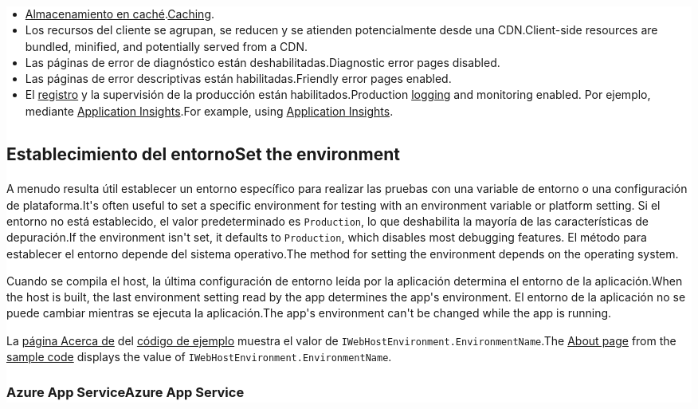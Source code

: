 * <span data-ttu-id="c88ff-172">[Almacenamiento en caché](xref:performance/caching/memory).</span><span class="sxs-lookup"><span data-stu-id="c88ff-172">[Caching](xref:performance/caching/memory).</span></span>
* <span data-ttu-id="c88ff-173">Los recursos del cliente se agrupan, se reducen y se atienden potencialmente desde una CDN.</span><span class="sxs-lookup"><span data-stu-id="c88ff-173">Client-side resources are bundled, minified, and potentially served from a CDN.</span></span>
* <span data-ttu-id="c88ff-174">Las páginas de error de diagnóstico están deshabilitadas.</span><span class="sxs-lookup"><span data-stu-id="c88ff-174">Diagnostic error pages disabled.</span></span>
* <span data-ttu-id="c88ff-175">Las páginas de error descriptivas están habilitadas.</span><span class="sxs-lookup"><span data-stu-id="c88ff-175">Friendly error pages enabled.</span></span>
* <span data-ttu-id="c88ff-176">El [registro](xref:fundamentals/logging/index) y la supervisión de la producción están habilitados.</span><span class="sxs-lookup"><span data-stu-id="c88ff-176">Production [logging](xref:fundamentals/logging/index) and monitoring enabled.</span></span> <span data-ttu-id="c88ff-177">Por ejemplo, mediante [Application Insights](/azure/application-insights/app-insights-asp-net-core).</span><span class="sxs-lookup"><span data-stu-id="c88ff-177">For example, using [Application Insights](/azure/application-insights/app-insights-asp-net-core).</span></span>

## <a name="set-the-environment"></a><span data-ttu-id="c88ff-178">Establecimiento del entorno</span><span class="sxs-lookup"><span data-stu-id="c88ff-178">Set the environment</span></span>

<span data-ttu-id="c88ff-179">A menudo resulta útil establecer un entorno específico para realizar las pruebas con una variable de entorno o una configuración de plataforma.</span><span class="sxs-lookup"><span data-stu-id="c88ff-179">It's often useful to set a specific environment for testing with an environment variable or platform setting.</span></span> <span data-ttu-id="c88ff-180">Si el entorno no está establecido, el valor predeterminado es `Production`, lo que deshabilita la mayoría de las características de depuración.</span><span class="sxs-lookup"><span data-stu-id="c88ff-180">If the environment isn't set, it defaults to `Production`, which disables most debugging features.</span></span> <span data-ttu-id="c88ff-181">El método para establecer el entorno depende del sistema operativo.</span><span class="sxs-lookup"><span data-stu-id="c88ff-181">The method for setting the environment depends on the operating system.</span></span>

<span data-ttu-id="c88ff-182">Cuando se compila el host, la última configuración de entorno leída por la aplicación determina el entorno de la aplicación.</span><span class="sxs-lookup"><span data-stu-id="c88ff-182">When the host is built, the last environment setting read by the app determines the app's environment.</span></span> <span data-ttu-id="c88ff-183">El entorno de la aplicación no se puede cambiar mientras se ejecuta la aplicación.</span><span class="sxs-lookup"><span data-stu-id="c88ff-183">The app's environment can't be changed while the app is running.</span></span>

<span data-ttu-id="c88ff-184">La [página Acerca de](https://github.com/dotnet/AspNetCore.Docs/tree/master/aspnetcore/fundamentals/environments/3.1sample/EnvironmentsSample/Pages/About.cshtml) del [código de ejemplo](https://github.com/dotnet/AspNetCore.Docs/tree/master/aspnetcore/fundamentals/environments/3.1sample) muestra el valor de `IWebHostEnvironment.EnvironmentName`.</span><span class="sxs-lookup"><span data-stu-id="c88ff-184">The [About page](https://github.com/dotnet/AspNetCore.Docs/tree/master/aspnetcore/fundamentals/environments/3.1sample/EnvironmentsSample/Pages/About.cshtml) from the [sample code](https://github.com/dotnet/AspNetCore.Docs/tree/master/aspnetcore/fundamentals/environments/3.1sample) displays the value of `IWebHostEnvironment.EnvironmentName`.</span></span>

### <a name="azure-app-service"></a><span data-ttu-id="c88ff-185">Azure App Service</span><span class="sxs-lookup"><span data-stu-id="c88ff-185">Azure App Service</span></span>
